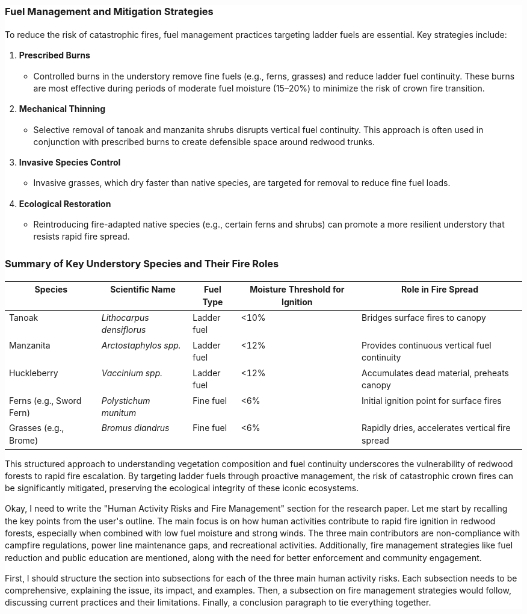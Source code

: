 ### Fuel Management and Mitigation Strategies  
To reduce the risk of catastrophic fires, fuel management practices targeting ladder fuels are essential. Key strategies include:  

1. **Prescribed Burns**  
   - Controlled burns in the understory remove fine fuels (e.g., ferns, grasses) and reduce ladder fuel continuity. These burns are most effective during periods of moderate fuel moisture (15–20%) to minimize the risk of crown fire transition.  

2. **Mechanical Thinning**  
   - Selective removal of tanoak and manzanita shrubs disrupts vertical fuel continuity. This approach is often used in conjunction with prescribed burns to create defensible space around redwood trunks.  

3. **Invasive Species Control**  
   - Invasive grasses, which dry faster than native species, are targeted for removal to reduce fine fuel loads.  

4. **Ecological Restoration**  
   - Reintroducing fire-adapted native species (e.g., certain ferns and shrubs) can promote a more resilient understory that resists rapid fire spread.  

### Summary of Key Understory Species and Their Fire Roles  
| **Species**               | **Scientific Name**         | **Fuel Type**       | **Moisture Threshold for Ignition** | **Role in Fire Spread**                          |  
|---------------------------|-----------------------------|---------------------|--------------------------------------|--------------------------------------------------|  
| Tanoak                   | *Lithocarpus densiflorus*   | Ladder fuel         | <10%                                 | Bridges surface fires to canopy                 |  
| Manzanita                | *Arctostaphylos spp.*       | Ladder fuel         | <12%                                 | Provides continuous vertical fuel continuity    |  
| Huckleberry              | *Vaccinium spp.*            | Ladder fuel         | <12%                                 | Accumulates dead material, preheats canopy      |  
| Ferns (e.g., Sword Fern) | *Polystichum munitum*       | Fine fuel           | <6%                                  | Initial ignition point for surface fires        |  
| Grasses (e.g., Brome)    | *Bromus diandrus*           | Fine fuel           | <6%                                  | Rapidly dries, accelerates vertical fire spread |  

This structured approach to understanding vegetation composition and fuel continuity underscores the vulnerability of redwood forests to rapid fire escalation. By targeting ladder fuels through proactive management, the risk of catastrophic crown fires can be significantly mitigated, preserving the ecological integrity of these iconic ecosystems.


<think>
Okay, I need to write the "Human Activity Risks and Fire Management" section for the research paper. Let me start by recalling the key points from the user's outline. The main focus is on how human activities contribute to rapid fire ignition in redwood forests, especially when combined with low fuel moisture and strong winds. The three main contributors are non-compliance with campfire regulations, power line maintenance gaps, and recreational activities. Additionally, fire management strategies like fuel reduction and public education are mentioned, along with the need for better enforcement and community engagement.

First, I should structure the section into subsections for each of the three main human activity risks. Each subsection needs to be comprehensive, explaining the issue, its impact, and examples. Then, a subsection on fire management strategies would follow, discussing current practices and their limitations. Finally, a conclusion paragraph to tie everything together.
